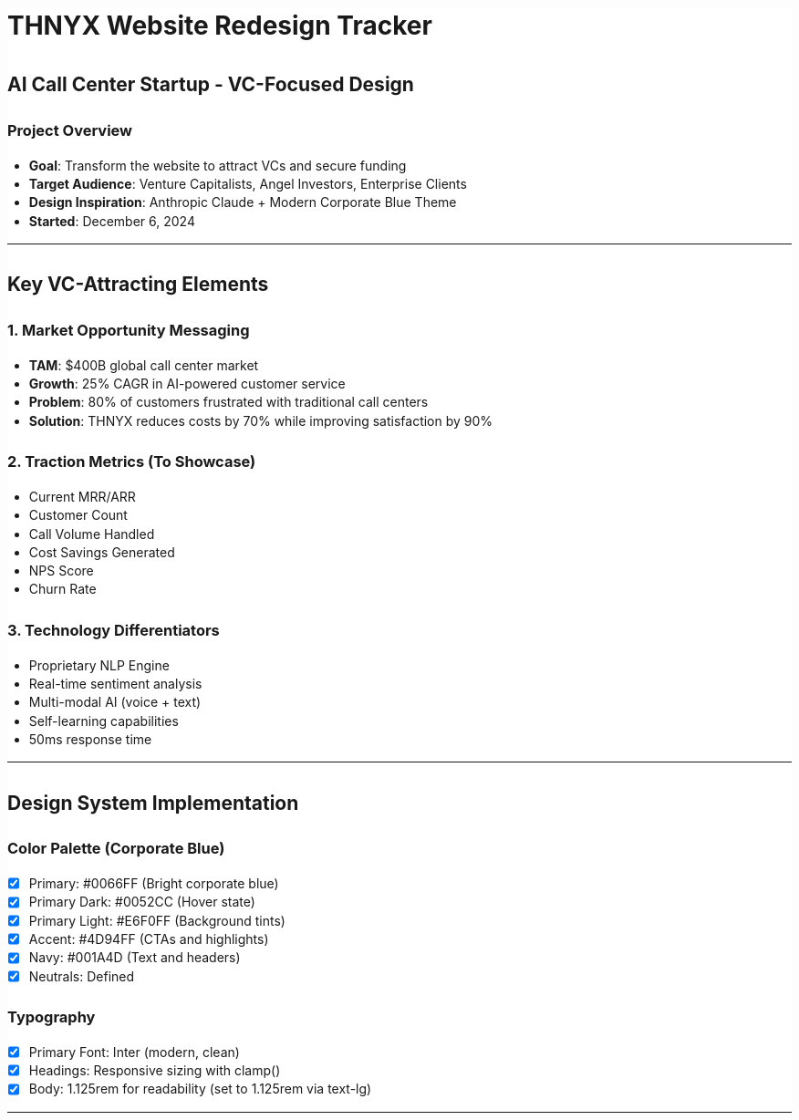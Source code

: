 # THNYX Website Redesign Tracker
## AI Call Center Startup - VC-Focused Design

### Project Overview
- **Goal**: Transform the website to attract VCs and secure funding
- **Target Audience**: Venture Capitalists, Angel Investors, Enterprise Clients
- **Design Inspiration**: Anthropic Claude + Modern Corporate Blue Theme
- **Started**: December 6, 2024

---

## Key VC-Attracting Elements

### 1. Market Opportunity Messaging
- **TAM**: $400B global call center market
- **Growth**: 25% CAGR in AI-powered customer service
- **Problem**: 80% of customers frustrated with traditional call centers
- **Solution**: THNYX reduces costs by 70% while improving satisfaction by 90%

### 2. Traction Metrics (To Showcase)
- Current MRR/ARR
- Customer Count
- Call Volume Handled
- Cost Savings Generated
- NPS Score
- Churn Rate

### 3. Technology Differentiators
- Proprietary NLP Engine
- Real-time sentiment analysis
- Multi-modal AI (voice + text)
- Self-learning capabilities
- 50ms response time

---

## Design System Implementation

### Color Palette (Corporate Blue)
- [x] Primary: #0066FF (Bright corporate blue)
- [x] Primary Dark: #0052CC (Hover state)
- [x] Primary Light: #E6F0FF (Background tints)
- [x] Accent: #4D94FF (CTAs and highlights)
- [x] Navy: #001A4D (Text and headers)
- [x] Neutrals: Defined

### Typography
- [x] Primary Font: Inter (modern, clean)
- [x] Headings: Responsive sizing with clamp()
- [x] Body: 1.125rem for readability (set to 1.125rem via text-lg)

---